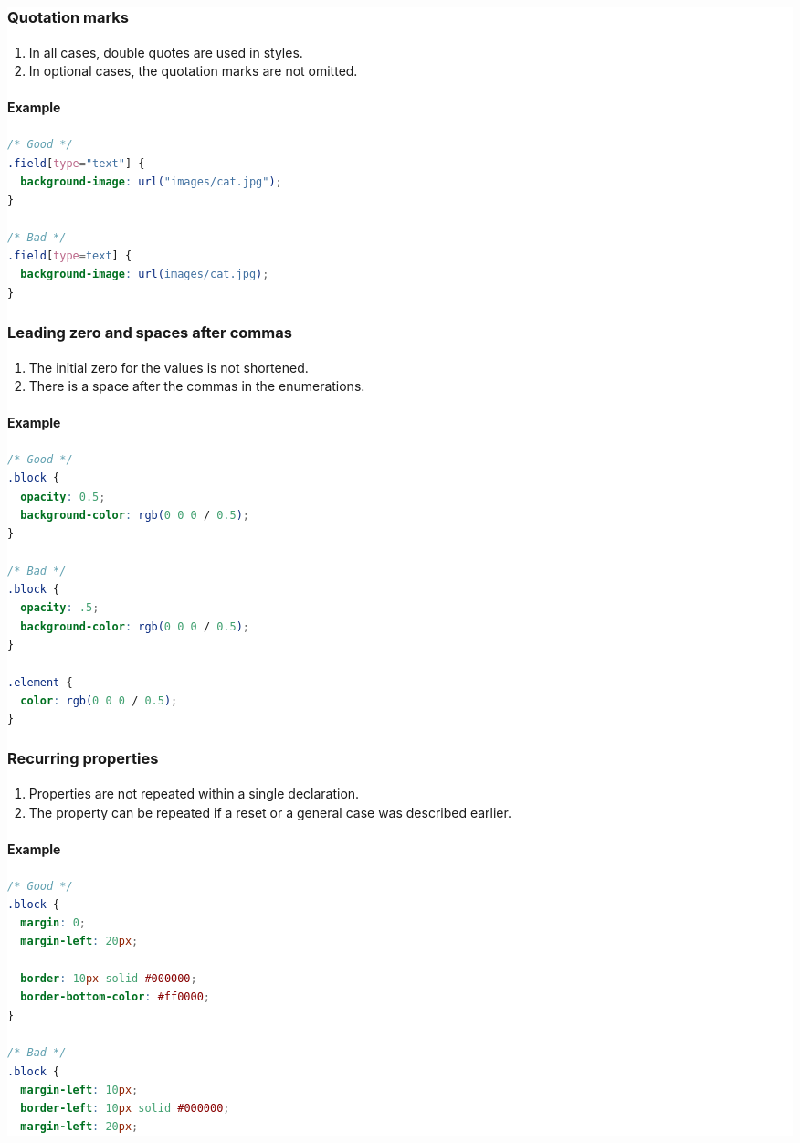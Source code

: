 ### Quotation marks

1. In all cases, double quotes are used in styles.
2. In optional cases, the quotation marks are not omitted.

#### Example

```css
/* Good */
.field[type="text"] {
  background-image: url("images/cat.jpg");
}

/* Bad */
.field[type=text] {
  background-image: url(images/cat.jpg);
}
```

### Leading zero and spaces after commas

1. The initial zero for the values is not shortened.
2. There is a space after the commas in the enumerations.

#### Example

```css
/* Good */
.block {
  opacity: 0.5;
  background-color: rgb(0 0 0 / 0.5);
}

/* Bad */
.block {
  opacity: .5;
  background-color: rgb(0 0 0 / 0.5);
}

.element {
  color: rgb(0 0 0 / 0.5);
}
```

### Recurring properties

1. Properties are not repeated within a single declaration.
2. The property can be repeated if a reset or a general case was described earlier.

#### Example

```css
/* Good */
.block {
  margin: 0;
  margin-left: 20px;

  border: 10px solid #000000;
  border-bottom-color: #ff0000;
}

/* Bad */
.block {
  margin-left: 10px;
  border-left: 10px solid #000000;
  margin-left: 20px;
```